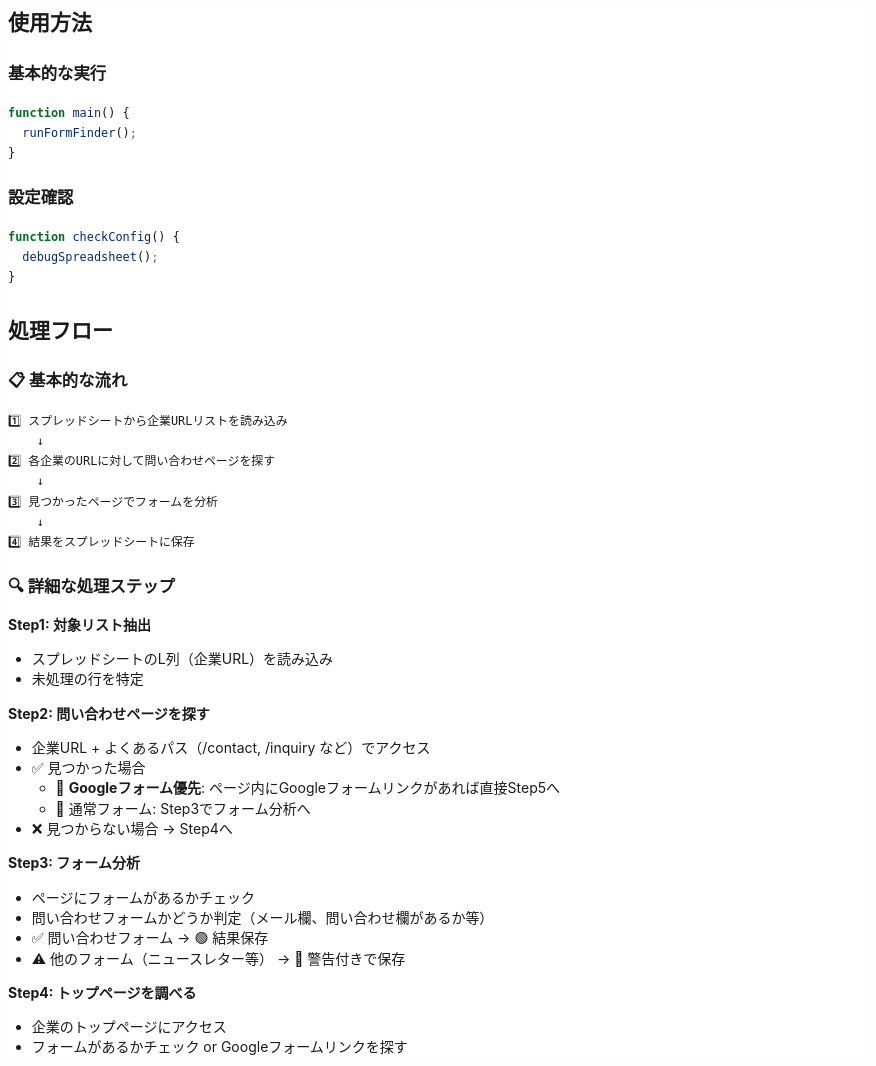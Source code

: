 ## 使用方法

### 基本的な実行

```javascript
function main() {
  runFormFinder();
}
```

### 設定確認

```javascript
function checkConfig() {
  debugSpreadsheet();
}
```

## 処理フロー

### 📋 基本的な流れ

```
1️⃣ スプレッドシートから企業URLリストを読み込み
    ↓
2️⃣ 各企業のURLに対して問い合わせページを探す
    ↓
3️⃣ 見つかったページでフォームを分析
    ↓
4️⃣ 結果をスプレッドシートに保存
```

### 🔍 詳細な処理ステップ

**Step1: 対象リスト抽出**
- スプレッドシートのL列（企業URL）を読み込み
- 未処理の行を特定

**Step2: 問い合わせページを探す**
- 企業URL + よくあるパス（/contact, /inquiry など）でアクセス
- ✅ 見つかった場合
  - 🏃 **Googleフォーム優先**: ページ内にGoogleフォームリンクがあれば直接Step5へ
  - 📝 通常フォーム: Step3でフォーム分析へ
- ❌ 見つからない場合 → Step4へ

**Step3: フォーム分析**
- ページにフォームがあるかチェック
- 問い合わせフォームかどうか判定（メール欄、問い合わせ欄があるか等）
- ✅ 問い合わせフォーム → 🟢 結果保存
- ⚠️ 他のフォーム（ニュースレター等） → 🔴 警告付きで保存

**Step4: トップページを調べる**
- 企業のトップページにアクセス
- フォームがあるかチェック or Googleフォームリンクを探す
